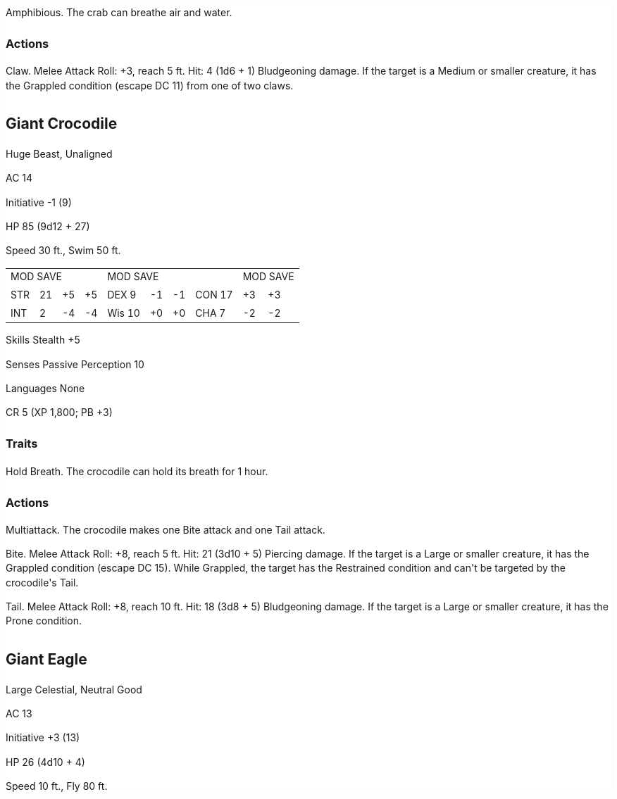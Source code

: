Amphibious. The crab can breathe air and water.

### Actions

Claw. Melee Attack Roll: +3, reach 5 ft. Hit: 4 (1d6 + 1) Bludgeoning damage. If the target is a Medium or smaller creature, it has the Grappled condition (escape DC 11) from one of two claws.

## Giant Crocodile

Huge Beast, Unaligned

AC 14

Initiative -1 (9)

HP 85 (9d12 + 27)

Speed 30 ft., Swim 50 ft.

<table><tr><td colspan="4">MOD SAVE</td><td colspan="4">MOD SAVE</td><td colspan="3">MOD SAVE</td></tr><tr><td>STR</td><td>21</td><td>+5</td><td>+5</td><td>DEX 9</td><td>-1</td><td>-1</td><td>CON 17</td><td>+3</td><td>+3</td><td></td></tr><tr><td>INT</td><td>2</td><td>-4</td><td>-4</td><td>Wis 10</td><td>+0</td><td>+0</td><td>CHA 7</td><td>-2</td><td>-2</td><td></td></tr></table>

Skills Stealth +5

Senses Passive Perception 10

Languages None

CR 5 (XP 1,800; PB +3)

### Traits

Hold Breath. The crocodile can hold its breath for 1 hour.

### Actions

Multiattack. The crocodile makes one Bite attack and one Tail attack.

Bite. Melee Attack Roll: +8, reach 5 ft. Hit: 21 (3d10 + 5) Piercing damage. If the target is a Large or smaller creature, it has the Grappled condition (escape DC 15). While Grappled, the target has the Restrained condition and can't be targeted by the crocodile's Tail.

Tail. Melee Attack Roll: +8, reach 10 ft. Hit: 18 (3d8 + 5) Bludgeoning damage. If the target is a Large or smaller creature, it has the Prone condition.

## Giant Eagle

Large Celestial, Neutral Good

AC 13

Initiative +3 (13)

HP 26 (4d10 + 4)

Speed 10 ft., Fly 80 ft.
